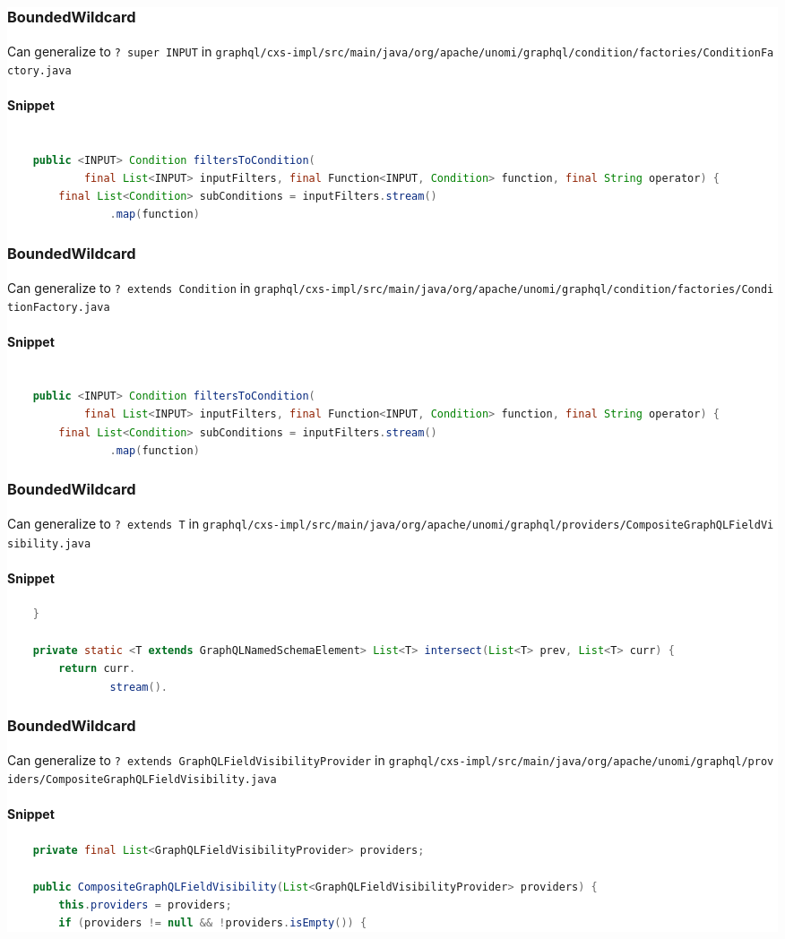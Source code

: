 ### BoundedWildcard
Can generalize to `? super INPUT`
in `graphql/cxs-impl/src/main/java/org/apache/unomi/graphql/condition/factories/ConditionFactory.java`
#### Snippet
```java

    public <INPUT> Condition filtersToCondition(
            final List<INPUT> inputFilters, final Function<INPUT, Condition> function, final String operator) {
        final List<Condition> subConditions = inputFilters.stream()
                .map(function)
```

### BoundedWildcard
Can generalize to `? extends Condition`
in `graphql/cxs-impl/src/main/java/org/apache/unomi/graphql/condition/factories/ConditionFactory.java`
#### Snippet
```java

    public <INPUT> Condition filtersToCondition(
            final List<INPUT> inputFilters, final Function<INPUT, Condition> function, final String operator) {
        final List<Condition> subConditions = inputFilters.stream()
                .map(function)
```

### BoundedWildcard
Can generalize to `? extends T`
in `graphql/cxs-impl/src/main/java/org/apache/unomi/graphql/providers/CompositeGraphQLFieldVisibility.java`
#### Snippet
```java
    }

    private static <T extends GraphQLNamedSchemaElement> List<T> intersect(List<T> prev, List<T> curr) {
        return curr.
                stream().
```

### BoundedWildcard
Can generalize to `? extends GraphQLFieldVisibilityProvider`
in `graphql/cxs-impl/src/main/java/org/apache/unomi/graphql/providers/CompositeGraphQLFieldVisibility.java`
#### Snippet
```java
    private final List<GraphQLFieldVisibilityProvider> providers;

    public CompositeGraphQLFieldVisibility(List<GraphQLFieldVisibilityProvider> providers) {
        this.providers = providers;
        if (providers != null && !providers.isEmpty()) {
```
